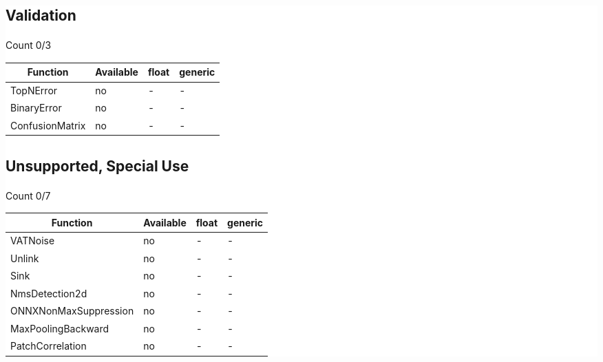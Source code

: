 ## Validation
Count 0/3

|           Function           |  Available   |    float     |   generic    |
|------------------------------|--------------|--------------|--------------|
|          TopNError           |      no      |      -       |      -       |
|         BinaryError          |      no      |      -       |      -       |
|       ConfusionMatrix        |      no      |      -       |      -       |

## Unsupported, Special Use
Count 0/7

|           Function           |  Available   |    float     |   generic    |
|------------------------------|--------------|--------------|--------------|
|           VATNoise           |      no      |      -       |      -       |
|            Unlink            |      no      |      -       |      -       |
|             Sink             |      no      |      -       |      -       |
|        NmsDetection2d        |      no      |      -       |      -       |
|    ONNXNonMaxSuppression     |      no      |      -       |      -       |
|      MaxPoolingBackward      |      no      |      -       |      -       |
|       PatchCorrelation       |      no      |      -       |      -       |

